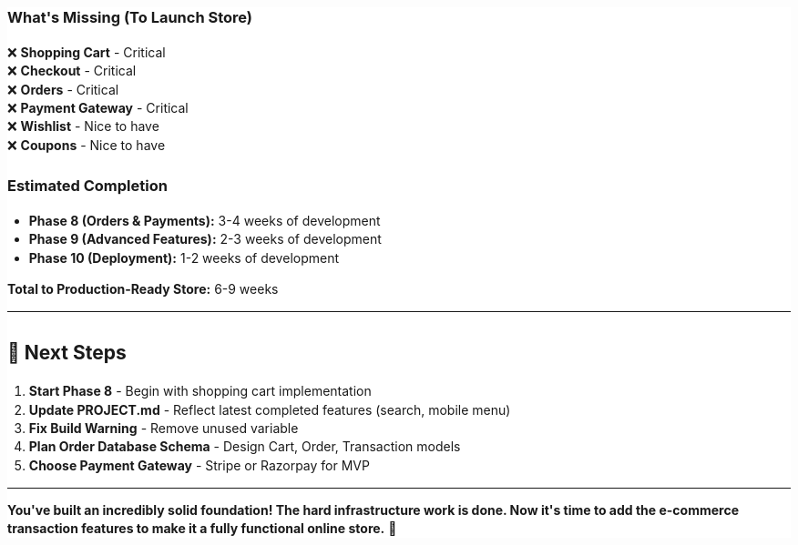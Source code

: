 ### What's Missing (To Launch Store)
❌ **Shopping Cart** - Critical  
❌ **Checkout** - Critical  
❌ **Orders** - Critical  
❌ **Payment Gateway** - Critical  
❌ **Wishlist** - Nice to have  
❌ **Coupons** - Nice to have  

### Estimated Completion
- **Phase 8 (Orders & Payments):** 3-4 weeks of development
- **Phase 9 (Advanced Features):** 2-3 weeks of development
- **Phase 10 (Deployment):** 1-2 weeks of development

**Total to Production-Ready Store:** 6-9 weeks

---

## 🚀 Next Steps

1. **Start Phase 8** - Begin with shopping cart implementation
2. **Update PROJECT.md** - Reflect latest completed features (search, mobile menu)
3. **Fix Build Warning** - Remove unused variable
4. **Plan Order Database Schema** - Design Cart, Order, Transaction models
5. **Choose Payment Gateway** - Stripe or Razorpay for MVP

---

**You've built an incredibly solid foundation! The hard infrastructure work is done. Now it's time to add the e-commerce transaction features to make it a fully functional online store.** 🎉
